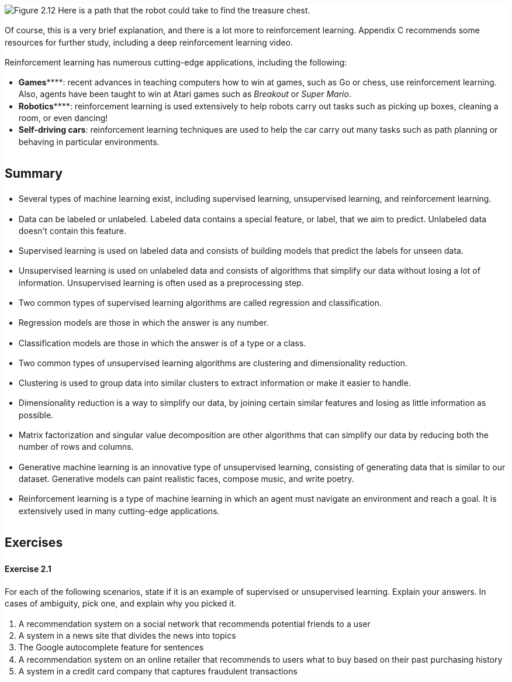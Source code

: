 ![Figure 2.12 Here is a path that the robot could take to find the treasure chest.](https://drek4537l1klr.cloudfront.net/serrano/Figures/2-12.png)

Of course, this is a very brief explanation, and there is a lot more to reinforcement learning. Appendix C recommends some resources for further study, including a deep reinforcement learning video.

Reinforcement learning has numerous cutting-edge applications, including the following:

- **Games****[](/book/grokking-machine-learning/chapter-2/)**: recent advances in teaching computers how to win at games, such as Go or chess, use reinforcement learning. Also, agents have been taught to win at Atari games such as *Breakout* or *Super Mario*.
- **Robotics****[](/book/grokking-machine-learning/chapter-2/)**: reinforcement learning is used extensively to help robots carry out tasks such as picking up boxes, cleaning a room, or even dancing!
- **Self-driving cars**: reinforcement learning techniques are used to help the car carry out many tasks such as path planning or behaving in particular environments.

## [](/book/grokking-machine-learning/chapter-2/)Summary

- Several types of machine learning exist, including supervised learning, unsupervised learning, and reinforcement learning.
- Data can be labeled or unlabeled. Labeled data contains a special feature, or label, that we aim to predict. Unlabeled data doesn’t contain this feature.
- Supervised learning is used on labeled data and consists of building models that predict the labels for unseen data.
- Unsupervised learning is used on unlabeled data and consists of algorithms that simplify our data without losing a lot of information. Unsupervised learning is often used as a preprocessing step.
- Two common types of supervised learning algorithms are called regression and classification.

- Regression models are those in which the answer is any number.
- Classification models are those in which the answer is of a type or a class.

- Two common types of unsupervised learning algorithms are clustering and dimensionality reduction.

- Clustering is used to group data into similar clusters to extract information or make it easier to handle.
- Dimensionality reduction is a way to simplify our data, by joining certain similar features and losing as little information as possible.
- Matrix factorization and singular value decomposition are other algorithms that can simplify our data by reducing both the number of rows and columns.

- Generative machine learning is an innovative type of unsupervised learning, consisting of generating data that is similar to our dataset. Generative models can paint realistic faces, compose music, and write poetry.
- Reinforcement learning is a type of machine learning in which an agent must navigate an environment and reach a goal. It is extensively used in many cutting-edge applications.

## [](/book/grokking-machine-learning/chapter-2/)Exercises

#### Exercise 2.1

For each of the following scenarios, state if it is an example of supervised or unsupervised learning. Explain your answers. In cases of ambiguity, pick one, and explain why you picked it.

1. A recommendation system on a social network that recommends potential friends to a user
1. A system in a news site that divides the news into topics
1. The Google autocomplete feature for sentences
1. A recommendation system on an online retailer that recommends to users what to buy based on their past purchasing history
1. A system in a credit card company that captures fraudulent transactions
